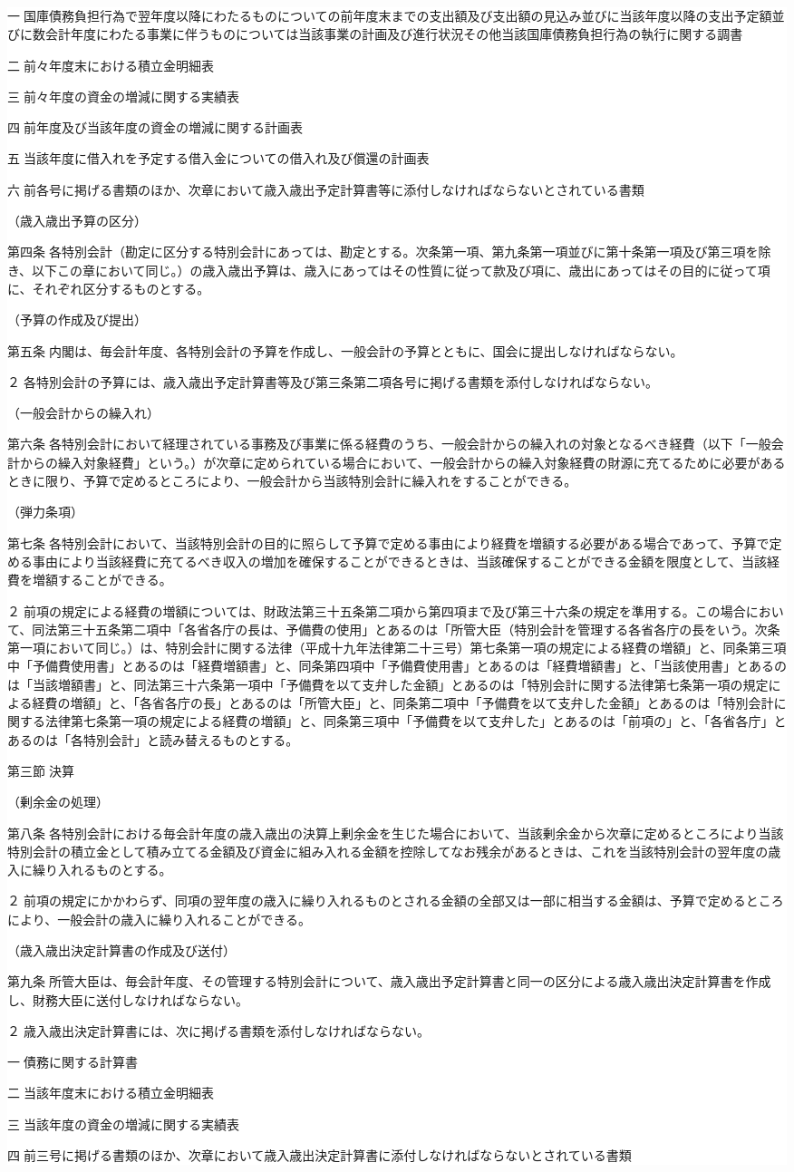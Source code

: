 一 国庫債務負担行為で翌年度以降にわたるものについての前年度末までの支出額及び支出額の見込み並びに当該年度以降の支出予定額並びに数会計年度にわたる事業に伴うものについては当該事業の計画及び進行状況その他当該国庫債務負担行為の執行に関する調書

二 前々年度末における積立金明細表

三 前々年度の資金の増減に関する実績表

四 前年度及び当該年度の資金の増減に関する計画表

五 当該年度に借入れを予定する借入金についての借入れ及び償還の計画表

六 前各号に掲げる書類のほか、次章において歳入歳出予定計算書等に添付しなければならないとされている書類

（歳入歳出予算の区分）

第四条 各特別会計（勘定に区分する特別会計にあっては、勘定とする。次条第一項、第九条第一項並びに第十条第一項及び第三項を除き、以下この章において同じ。）の歳入歳出予算は、歳入にあってはその性質に従って款及び項に、歳出にあってはその目的に従って項に、それぞれ区分するものとする。

（予算の作成及び提出）

第五条 内閣は、毎会計年度、各特別会計の予算を作成し、一般会計の予算とともに、国会に提出しなければならない。

２ 各特別会計の予算には、歳入歳出予定計算書等及び第三条第二項各号に掲げる書類を添付しなければならない。

（一般会計からの繰入れ）

第六条 各特別会計において経理されている事務及び事業に係る経費のうち、一般会計からの繰入れの対象となるべき経費（以下「一般会計からの繰入対象経費」という。）が次章に定められている場合において、一般会計からの繰入対象経費の財源に充てるために必要があるときに限り、予算で定めるところにより、一般会計から当該特別会計に繰入れをすることができる。

（弾力条項）

第七条 各特別会計において、当該特別会計の目的に照らして予算で定める事由により経費を増額する必要がある場合であって、予算で定める事由により当該経費に充てるべき収入の増加を確保することができるときは、当該確保することができる金額を限度として、当該経費を増額することができる。

２ 前項の規定による経費の増額については、財政法第三十五条第二項から第四項まで及び第三十六条の規定を準用する。この場合において、同法第三十五条第二項中「各省各庁の長は、予備費の使用」とあるのは「所管大臣（特別会計を管理する各省各庁の長をいう。次条第一項において同じ。）は、特別会計に関する法律（平成十九年法律第二十三号）第七条第一項の規定による経費の増額」と、同条第三項中「予備費使用書」とあるのは「経費増額書」と、同条第四項中「予備費使用書」とあるのは「経費増額書」と、「当該使用書」とあるのは「当該増額書」と、同法第三十六条第一項中「予備費を以て支弁した金額」とあるのは「特別会計に関する法律第七条第一項の規定による経費の増額」と、「各省各庁の長」とあるのは「所管大臣」と、同条第二項中「予備費を以て支弁した金額」とあるのは「特別会計に関する法律第七条第一項の規定による経費の増額」と、同条第三項中「予備費を以て支弁した」とあるのは「前項の」と、「各省各庁」とあるのは「各特別会計」と読み替えるものとする。

第三節 決算

（剰余金の処理）

第八条 各特別会計における毎会計年度の歳入歳出の決算上剰余金を生じた場合において、当該剰余金から次章に定めるところにより当該特別会計の積立金として積み立てる金額及び資金に組み入れる金額を控除してなお残余があるときは、これを当該特別会計の翌年度の歳入に繰り入れるものとする。

２ 前項の規定にかかわらず、同項の翌年度の歳入に繰り入れるものとされる金額の全部又は一部に相当する金額は、予算で定めるところにより、一般会計の歳入に繰り入れることができる。

（歳入歳出決定計算書の作成及び送付）

第九条 所管大臣は、毎会計年度、その管理する特別会計について、歳入歳出予定計算書と同一の区分による歳入歳出決定計算書を作成し、財務大臣に送付しなければならない。

２ 歳入歳出決定計算書には、次に掲げる書類を添付しなければならない。

一 債務に関する計算書

二 当該年度末における積立金明細表

三 当該年度の資金の増減に関する実績表

四 前三号に掲げる書類のほか、次章において歳入歳出決定計算書に添付しなければならないとされている書類
